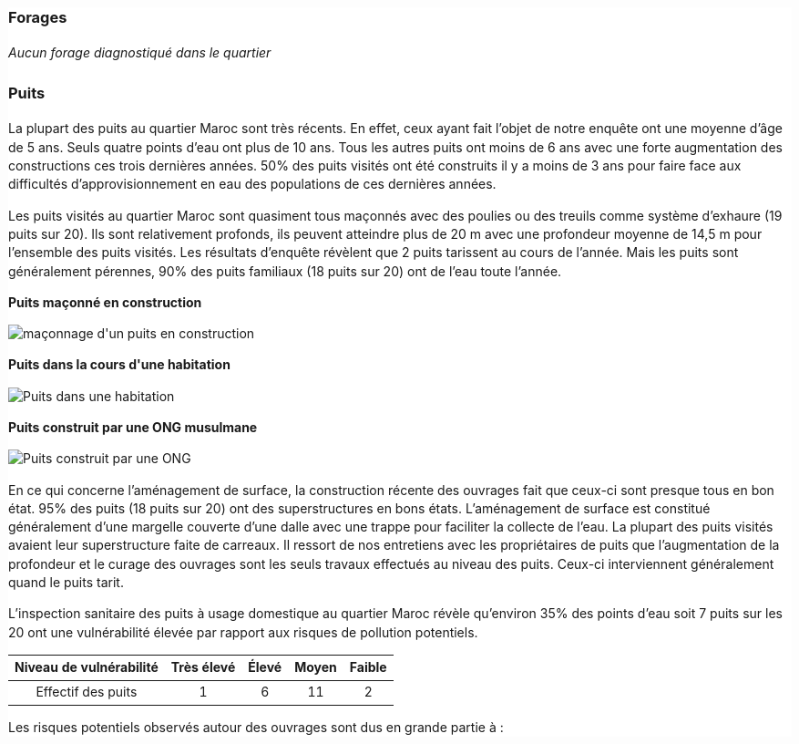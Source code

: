 
### Forages
*Aucun forage diagnostiqué dans le quartier*


### Puits
La plupart des puits au quartier Maroc sont très récents. En effet, ceux ayant fait l’objet de notre enquête ont une moyenne d’âge de 5 ans. Seuls quatre points d’eau ont plus de 10 ans. Tous les autres puits ont moins de 6 ans avec une forte augmentation des constructions ces trois dernières années. 50% des puits visités ont été construits il y a moins de 3 ans pour faire face aux difficultés d’approvisionnement en eau des populations de ces dernières années.


Les puits visités au quartier Maroc sont quasiment tous maçonnés avec des poulies ou des treuils comme système d’exhaure (19 puits sur 20). Ils sont relativement profonds, ils peuvent atteindre plus de 20 m avec une profondeur moyenne de 14,5 m pour l’ensemble des puits visités. Les résultats d’enquête révèlent que 2 puits tarissent au cours de l’année. Mais les puits sont généralement pérennes, 90% des puits familiaux (18 puits sur 20) ont de l’eau toute l’année.


**Puits maçonné en construction**


![maçonnage d'un puits en construction](images/maroc.jpg "maçonnage d'un puits en construction")


**Puits dans la cours d'une habitation**


![Puits dans une habitation](images/maroc.jpg "Puits dans une habitation")


**Puits construit par une ONG musulmane**


![Puits construit par une ONG](images/maroc.jpg "Puits construit par une ONG")


En ce qui concerne l’aménagement de surface, la construction récente des ouvrages fait que ceux-ci sont presque tous en bon état. 95% des puits (18 puits sur 20) ont des superstructures en bons états. L’aménagement de surface est constitué généralement d’une margelle couverte d’une dalle avec une trappe pour faciliter la collecte de l’eau. La plupart des puits visités avaient leur superstructure faite de carreaux. Il ressort de nos entretiens avec les propriétaires de puits que l’augmentation de la profondeur et le curage des ouvrages sont les seuls travaux effectués au niveau des puits. Ceux-ci interviennent généralement quand le puits tarit. 




L’inspection sanitaire des puits à usage domestique au quartier Maroc révèle qu’environ 35% des points d’eau soit 7 puits sur les 20 ont une vulnérabilité élevée par rapport aux risques de pollution potentiels.


|Niveau de vulnérabilité| Très élevé|Élevé|Moyen|Faible|
| :--:|:--:|:--:|:--:|:--:|
|Effectif des puits|1|6|11|2|

 Les risques potentiels observés autour des ouvrages sont dus en grande partie à :
 